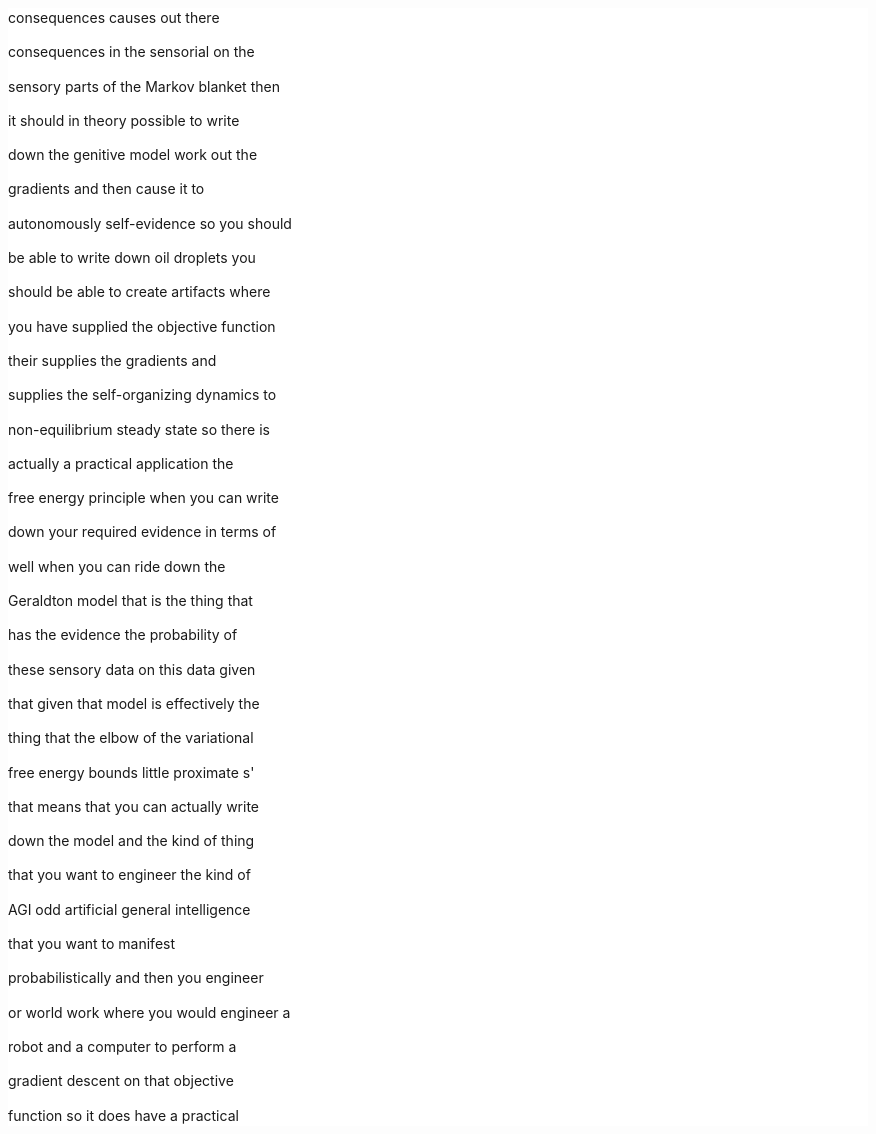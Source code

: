 consequences causes out there

consequences in the sensorial on the

sensory parts of the Markov blanket then

it should in theory possible to write

down the genitive model work out the

gradients and then cause it to

autonomously self-evidence so you should

be able to write down oil droplets you

should be able to create artifacts where

you have supplied the objective function

their supplies the gradients and

supplies the self-organizing dynamics to

non-equilibrium steady state so there is

actually a practical application the

free energy principle when you can write

down your required evidence in terms of

well when you can ride down the

Geraldton model that is the thing that

has the evidence the probability of

these sensory data on this data given

that given that model is effectively the

thing that the elbow of the variational

free energy bounds little proximate s'

that means that you can actually write

down the model and the kind of thing

that you want to engineer the kind of

AGI odd artificial general intelligence

that you want to manifest

probabilistically and then you engineer

or world work where you would engineer a

robot and a computer to perform a

gradient descent on that objective

function so it does have a practical
